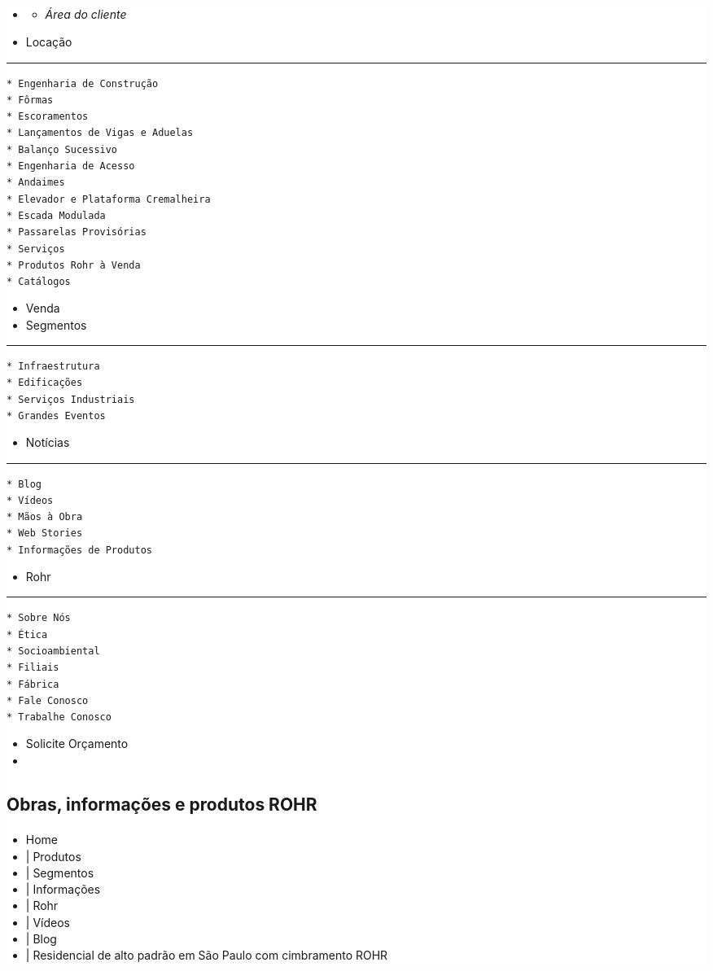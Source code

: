   *   * _Área do cliente_


  * Locação
* * *
    * Engenharia de Construção
    * Fôrmas
    * Escoramentos
    * Lançamentos de Vigas e Aduelas
    * Balanço Sucessivo
    * Engenharia de Acesso
    * Andaimes
    * Elevador e Plataforma Cremalheira
    * Escada Modulada
    * Passarelas Provisórias
    * Serviços
    * Produtos Rohr à Venda
    * Catálogos
  * Venda
  * Segmentos
* * *
    * Infraestrutura
    * Edificações
    * Serviços Industriais
    * Grandes Eventos
  * Notícias
* * *
    * Blog
    * Vídeos
    * Mãos à Obra
    * Web Stories
    * Informações de Produtos
  * Rohr
* * *
    * Sobre Nós
    * Ética
    * Socioambiental
    * Filiais
    * Fábrica
    * Fale Conosco
    * Trabalhe Conosco
  * Solicite Orçamento
  * 

## Obras, informações e produtos ROHR
  

  * Home
  * |  Produtos
  * |  Segmentos
  * |  Informações
  * |  Rohr
  * |  Vídeos
  * |  Blog 
  * |  Residencial de alto padrão em São Paulo com cimbramento ROHR
